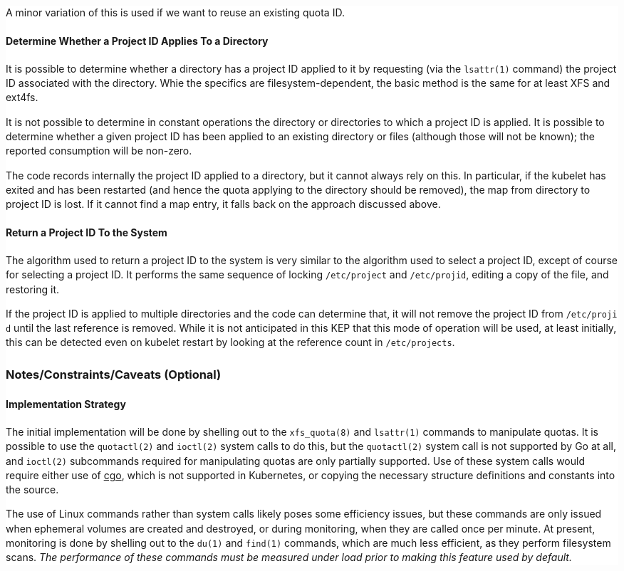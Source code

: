 A minor variation of this is used if we want to reuse an existing
quota ID.

#### Determine Whether a Project ID Applies To a Directory

It is possible to determine whether a directory has a project ID
applied to it by requesting (via the `lsattr(1)` command) the project
ID associated with the directory.  Whie the specifics are
filesystem-dependent, the basic method is the same for at least XFS
and ext4fs.

It is not possible to determine in constant operations the directory
or directories to which a project ID is applied.  It is possible to
determine whether a given project ID has been applied to an existing
directory or files (although those will not be known); the reported
consumption will be non-zero.

The code records internally the project ID applied to a directory, but
it cannot always rely on this.  In particular, if the kubelet has
exited and has been restarted (and hence the quota applying to the
directory should be removed), the map from directory to project ID is
lost.  If it cannot find a map entry, it falls back on the approach
discussed above.

#### Return a Project ID To the System

The algorithm used to return a project ID to the system is very
similar to the algorithm used to select a project ID, except of course
for selecting a project ID.  It performs the same sequence of locking
`/etc/project` and `/etc/projid`, editing a copy of the file, and
restoring it.

If the project ID is applied to multiple directories and the code can
determine that, it will not remove the project ID from `/etc/projid`
until the last reference is removed.  While it is not anticipated in
this KEP that this mode of operation will be used, at least initially,
this can be detected even on kubelet restart by looking at the
reference count in `/etc/projects`.

### Notes/Constraints/Caveats (Optional)

#### Implementation Strategy

The initial implementation will be done by shelling out to the
`xfs_quota(8)` and `lsattr(1)` commands to manipulate quotas.  It is
possible to use the `quotactl(2)` and `ioctl(2)` system calls to do
this, but the `quotactl(2)` system call is not supported by Go at all,
and `ioctl(2)` subcommands required for manipulating quotas are only
partially supported.  Use of these system calls would require either
use of [cgo](https://golang.org/cmd/cgo/), which is not supported in
Kubernetes, or copying the necessary structure definitions and
constants into the source.

The use of Linux commands rather than system calls likely poses some
efficiency issues, but these commands are only issued when ephemeral
volumes are created and destroyed, or during monitoring, when they are
called once per minute.  At present, monitoring is done by shelling
out to the `du(1)` and `find(1)` commands, which are much less
efficient, as they perform filesystem scans.  *The performance of
these commands must be measured under load prior to making this
feature used by default.*
